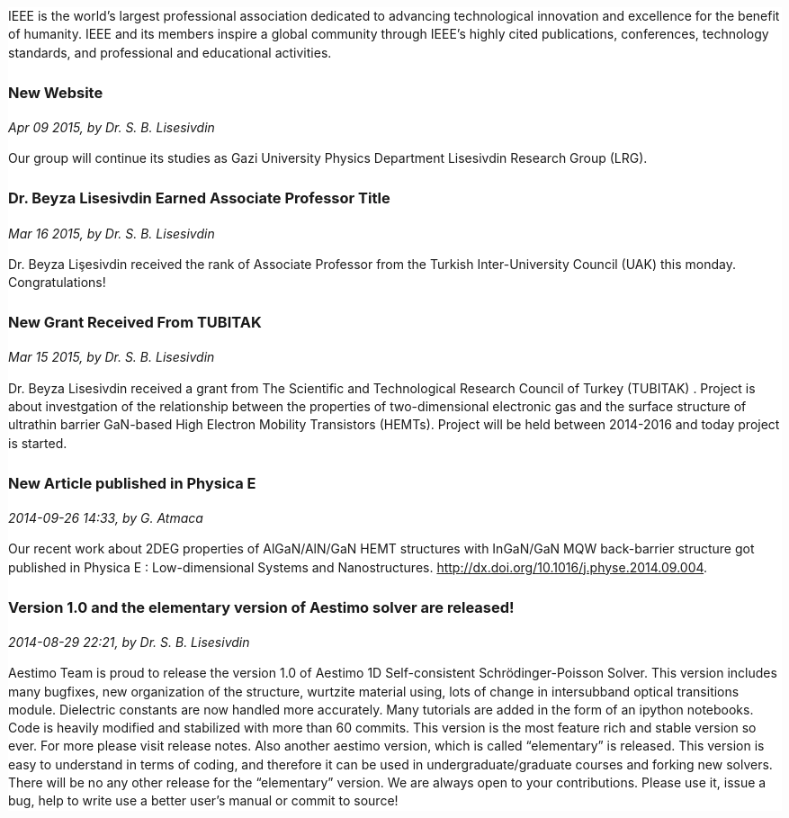 IEEE is the world’s largest professional association dedicated to advancing technological innovation and excellence for the benefit of humanity. IEEE and its members inspire a global community through IEEE’s highly cited publications, conferences, technology standards, and professional and educational activities.

### New Website

*Apr 09 2015, by Dr. S. B. Lisesivdin*

Our group will continue its studies as Gazi University Physics Department Lisesivdin Research Group (LRG).


### Dr. Beyza Lisesivdin Earned Associate Professor Title

*Mar 16 2015, by Dr. S. B. Lisesivdin*

Dr. Beyza Lişesivdin received the rank of Associate Professor from the Turkish Inter-University Council (UAK) this monday. Congratulations!


### New Grant Received From TUBITAK

*Mar 15 2015, by Dr. S. B. Lisesivdin*

Dr. Beyza Lisesivdin received a grant from The Scientific and Technological Research Council of Turkey (TUBITAK) . Project is about investgation of the relationship between the properties of two-dimensional electronic gas and the surface structure of ultrathin barrier GaN-based High Electron Mobility Transistors (HEMTs). Project will be held between 2014-2016 and today project is started.


### New Article published in Physica E

*2014-09-26 14:33, by G. Atmaca*

Our recent work about 2DEG properties of AlGaN/AlN/GaN HEMT structures with InGaN/GaN MQW back-barrier structure got published in Physica E : Low-dimensional Systems and Nanostructures. http://dx.doi.org/10.1016/j.physe.2014.09.004.


### Version 1.0 and the elementary version of Aestimo solver are released!

*2014-08-29 22:21, by Dr. S. B. Lisesivdin*

Aestimo Team is proud to release the version 1.0 of Aestimo 1D Self-consistent Schrödinger-Poisson Solver. This version includes many bugfixes, new organization of the structure, wurtzite material using, lots of change in intersubband optical transitions module. Dielectric constants are now handled more accurately. Many tutorials are added in the form of an ipython notebooks. Code is heavily modified and stabilized with more than 60 commits. This version is the most feature rich and stable version so ever. For more please visit release notes. Also another aestimo version, which is called “elementary” is released. This version is easy to understand in terms of coding, and therefore it can be used in undergraduate/graduate courses and forking new solvers. There will be no any other release for the “elementary” version. We are always open to your contributions. Please use it, issue a bug, help to write use a better user’s manual or commit to source!


